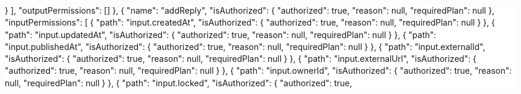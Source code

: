 }
],
"outputPermissions": []
},
{
"name": "addReply",
"isAuthorized": {
"authorized": true,
"reason": null,
"requiredPlan": null
},
"inputPermissions": [
{
"path": "input.createdAt",
"isAuthorized": {
"authorized": true,
"reason": null,
"requiredPlan": null
}
},
{
"path": "input.updatedAt",
"isAuthorized": {
"authorized": true,
"reason": null,
"requiredPlan": null
}
},
{
"path": "input.publishedAt",
"isAuthorized": {
"authorized": true,
"reason": null,
"requiredPlan": null
}
},
{
"path": "input.externalId",
"isAuthorized": {
"authorized": true,
"reason": null,
"requiredPlan": null
}
},
{
"path": "input.externalUrl",
"isAuthorized": {
"authorized": true,
"reason": null,
"requiredPlan": null
}
},
{
"path": "input.ownerId",
"isAuthorized": {
"authorized": true,
"reason": null,
"requiredPlan": null
}
},
{
"path": "input.locked",
"isAuthorized": {
"authorized": true,